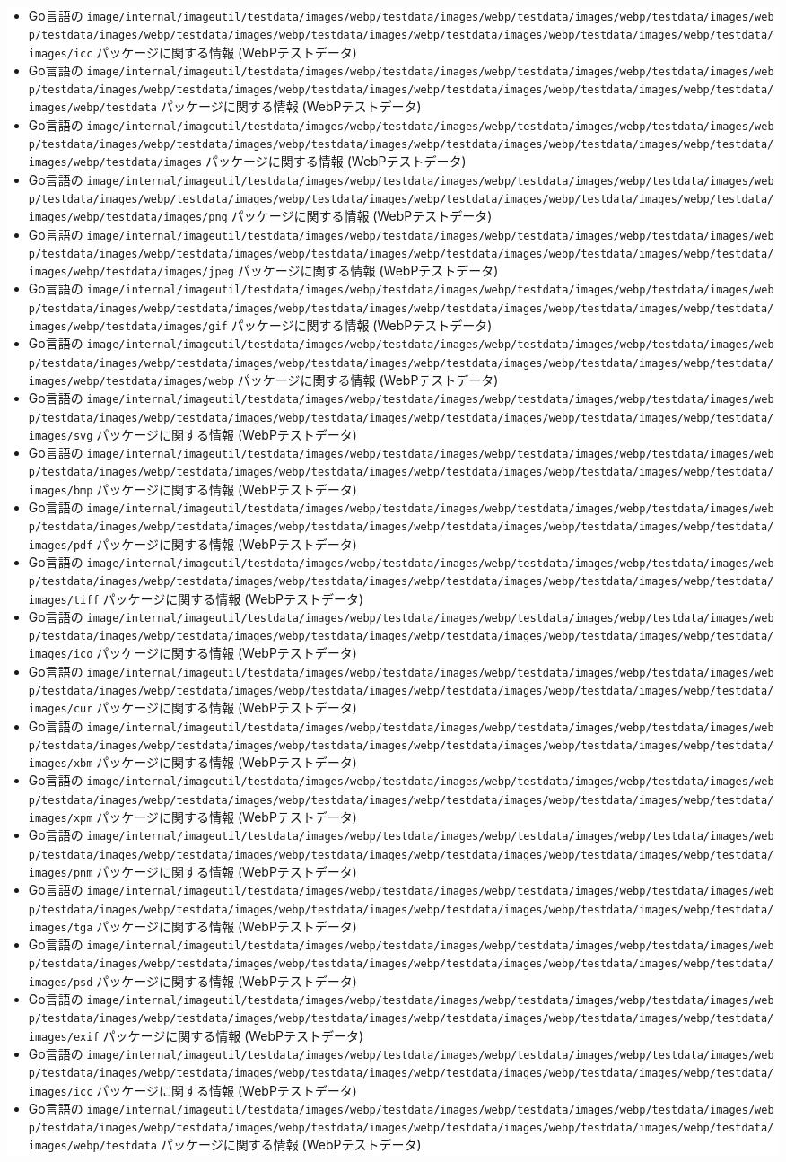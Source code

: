 *   Go言語の `image/internal/imageutil/testdata/images/webp/testdata/images/webp/testdata/images/webp/testdata/images/webp/testdata/images/webp/testdata/images/webp/testdata/images/webp/testdata/images/webp/testdata/images/webp/testdata/images/icc` パッケージに関する情報 (WebPテストデータ)
*   Go言語の `image/internal/imageutil/testdata/images/webp/testdata/images/webp/testdata/images/webp/testdata/images/webp/testdata/images/webp/testdata/images/webp/testdata/images/webp/testdata/images/webp/testdata/images/webp/testdata/images/webp/testdata` パッケージに関する情報 (WebPテストデータ)
*   Go言語の `image/internal/imageutil/testdata/images/webp/testdata/images/webp/testdata/images/webp/testdata/images/webp/testdata/images/webp/testdata/images/webp/testdata/images/webp/testdata/images/webp/testdata/images/webp/testdata/images/webp/testdata/images` パッケージに関する情報 (WebPテストデータ)
*   Go言語の `image/internal/imageutil/testdata/images/webp/testdata/images/webp/testdata/images/webp/testdata/images/webp/testdata/images/webp/testdata/images/webp/testdata/images/webp/testdata/images/webp/testdata/images/webp/testdata/images/webp/testdata/images/png` パッケージに関する情報 (WebPテストデータ)
*   Go言語の `image/internal/imageutil/testdata/images/webp/testdata/images/webp/testdata/images/webp/testdata/images/webp/testdata/images/webp/testdata/images/webp/testdata/images/webp/testdata/images/webp/testdata/images/webp/testdata/images/webp/testdata/images/jpeg` パッケージに関する情報 (WebPテストデータ)
*   Go言語の `image/internal/imageutil/testdata/images/webp/testdata/images/webp/testdata/images/webp/testdata/images/webp/testdata/images/webp/testdata/images/webp/testdata/images/webp/testdata/images/webp/testdata/images/webp/testdata/images/webp/testdata/images/gif` パッケージに関する情報 (WebPテストデータ)
*   Go言語の `image/internal/imageutil/testdata/images/webp/testdata/images/webp/testdata/images/webp/testdata/images/webp/testdata/images/webp/testdata/images/webp/testdata/images/webp/testdata/images/webp/testdata/images/webp/testdata/images/webp/testdata/images/webp` パッケージに関する情報 (WebPテストデータ)
*   Go言語の `image/internal/imageutil/testdata/images/webp/testdata/images/webp/testdata/images/webp/testdata/images/webp/testdata/images/webp/testdata/images/webp/testdata/images/webp/testdata/images/webp/testdata/images/webp/testdata/images/svg` パッケージに関する情報 (WebPテストデータ)
*   Go言語の `image/internal/imageutil/testdata/images/webp/testdata/images/webp/testdata/images/webp/testdata/images/webp/testdata/images/webp/testdata/images/webp/testdata/images/webp/testdata/images/webp/testdata/images/webp/testdata/images/bmp` パッケージに関する情報 (WebPテストデータ)
*   Go言語の `image/internal/imageutil/testdata/images/webp/testdata/images/webp/testdata/images/webp/testdata/images/webp/testdata/images/webp/testdata/images/webp/testdata/images/webp/testdata/images/webp/testdata/images/webp/testdata/images/pdf` パッケージに関する情報 (WebPテストデータ)
*   Go言語の `image/internal/imageutil/testdata/images/webp/testdata/images/webp/testdata/images/webp/testdata/images/webp/testdata/images/webp/testdata/images/webp/testdata/images/webp/testdata/images/webp/testdata/images/webp/testdata/images/tiff` パッケージに関する情報 (WebPテストデータ)
*   Go言語の `image/internal/imageutil/testdata/images/webp/testdata/images/webp/testdata/images/webp/testdata/images/webp/testdata/images/webp/testdata/images/webp/testdata/images/webp/testdata/images/webp/testdata/images/webp/testdata/images/ico` パッケージに関する情報 (WebPテストデータ)
*   Go言語の `image/internal/imageutil/testdata/images/webp/testdata/images/webp/testdata/images/webp/testdata/images/webp/testdata/images/webp/testdata/images/webp/testdata/images/webp/testdata/images/webp/testdata/images/webp/testdata/images/cur` パッケージに関する情報 (WebPテストデータ)
*   Go言語の `image/internal/imageutil/testdata/images/webp/testdata/images/webp/testdata/images/webp/testdata/images/webp/testdata/images/webp/testdata/images/webp/testdata/images/webp/testdata/images/webp/testdata/images/webp/testdata/images/xbm` パッケージに関する情報 (WebPテストデータ)
*   Go言語の `image/internal/imageutil/testdata/images/webp/testdata/images/webp/testdata/images/webp/testdata/images/webp/testdata/images/webp/testdata/images/webp/testdata/images/webp/testdata/images/webp/testdata/images/webp/testdata/images/xpm` パッケージに関する情報 (WebPテストデータ)
*   Go言語の `image/internal/imageutil/testdata/images/webp/testdata/images/webp/testdata/images/webp/testdata/images/webp/testdata/images/webp/testdata/images/webp/testdata/images/webp/testdata/images/webp/testdata/images/webp/testdata/images/pnm` パッケージに関する情報 (WebPテストデータ)
*   Go言語の `image/internal/imageutil/testdata/images/webp/testdata/images/webp/testdata/images/webp/testdata/images/webp/testdata/images/webp/testdata/images/webp/testdata/images/webp/testdata/images/webp/testdata/images/webp/testdata/images/tga` パッケージに関する情報 (WebPテストデータ)
*   Go言語の `image/internal/imageutil/testdata/images/webp/testdata/images/webp/testdata/images/webp/testdata/images/webp/testdata/images/webp/testdata/images/webp/testdata/images/webp/testdata/images/webp/testdata/images/webp/testdata/images/psd` パッケージに関する情報 (WebPテストデータ)
*   Go言語の `image/internal/imageutil/testdata/images/webp/testdata/images/webp/testdata/images/webp/testdata/images/webp/testdata/images/webp/testdata/images/webp/testdata/images/webp/testdata/images/webp/testdata/images/webp/testdata/images/exif` パッケージに関する情報 (WebPテストデータ)
*   Go言語の `image/internal/imageutil/testdata/images/webp/testdata/images/webp/testdata/images/webp/testdata/images/webp/testdata/images/webp/testdata/images/webp/testdata/images/webp/testdata/images/webp/testdata/images/webp/testdata/images/icc` パッケージに関する情報 (WebPテストデータ)
*   Go言語の `image/internal/imageutil/testdata/images/webp/testdata/images/webp/testdata/images/webp/testdata/images/webp/testdata/images/webp/testdata/images/webp/testdata/images/webp/testdata/images/webp/testdata/images/webp/testdata/images/webp/testdata` パッケージに関する情報 (WebPテストデータ)